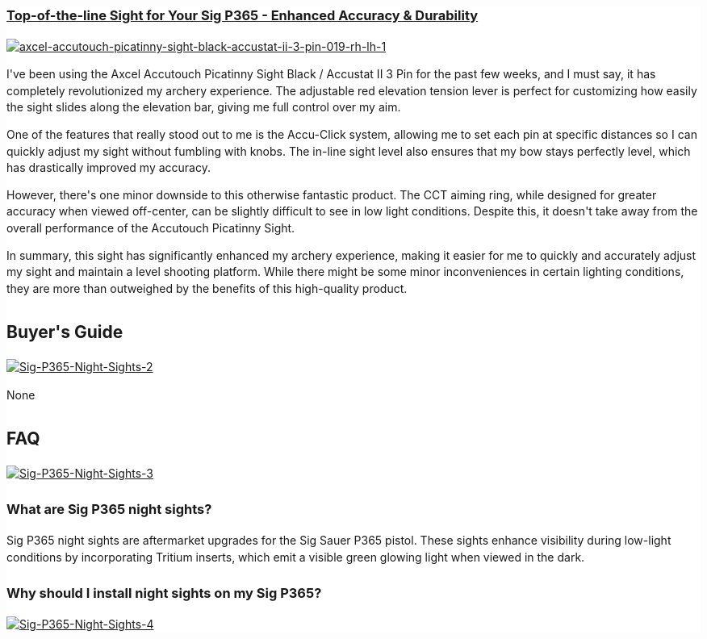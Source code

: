 
### [Top-of-the-line Sight for Your Sig P365 - Enhanced Accuracy & Durability](https://serp.ly/@universityofguns/amazon/sig-p365-night-sights?utm_source=universityofguns&utm_medium=website&utm_campaign=universityofguns.com&utm_content=sig-p365-night-sights&utm_term=top-of-the-line-sight-for-your-sig-p365-enhanced-accuracy-durability)

<div class="image"><a href="https://serp.ly/@universityofguns/amazon/sig-p365-night-sights?utm_source=universityofguns&utm_medium=website&utm_campaign=universityofguns.com&utm_content=sig-p365-night-sights&utm_term=axcel-accutouch-picatinny-sight-black-accustat-ii-3-pin-019-rh-lh-1"><img alt="axcel-accutouch-picatinny-sight-black-accustat-ii-3-pin-019-rh-lh-1" src="https://imagedelivery.net/vy2bglCGN6hEeWOnSe2c7A/axcel-accutouch-picatinny-sight-black-accustat-ii-3-pin-019-rh-lh-1/w=720,h=540,fit=pad,background=black"/></a></div>

I've been using the Axcel Accutouch Picatinny Sight Black / Accustat II 3 Pin for the past few weeks, and I must say, it has completely revolutionized my archery experience. The adjustable red elevation tension lever is perfect for customizing how easily the sight slides along the elevation bar, giving me full control over my aim. 

One of the features that really stood out to me is the Accu-Click system, allowing me to set each pin at specific distances so I can quickly adjust my sight without fumbling with knobs. The in-line sight level also ensures that my bow stays perfectly level, which has drastically improved my accuracy. 

However, there's one minor downside to this otherwise fantastic product. The CCT aiming ring, while designed for greater accuracy when viewed off-center, can be slightly difficult to see in low light conditions. Despite this, it doesn't take away from the overall performance of the Accutouch Picatinny Sight. 

In summary, this sight has significantly enhanced my archery experience, making it easier for me to quickly and accurately adjust my sight and maintain a level shooting platform. While there might be some minor inconveniences in certain lighting conditions, they are more than outweighed by the benefits of this high-quality product. 


## Buyer's Guide

<div><a href="https://serp.ly/@universityofguns/amazon/sig-p365-night-sights?utm_source=universityofguns&utm_medium=website&utm_campaign=universityofguns.com&utm_content=sig-p365-night-sights&utm_term=sig-p365-night-sights-2"><img src="https://imagedelivery.net/vy2bglCGN6hEeWOnSe2c7A/Sig-P365-Night-Sights-2/w=720,h=540,fit=pad,background=black" alt="Sig-P365-Night-Sights-2"></a></div>

None


## FAQ

<div><a href="https://serp.ly/@universityofguns/amazon/sig-p365-night-sights?utm_source=universityofguns&utm_medium=website&utm_campaign=universityofguns.com&utm_content=sig-p365-night-sights&utm_term=sig-p365-night-sights-3"><img src="https://imagedelivery.net/vy2bglCGN6hEeWOnSe2c7A/Sig-P365-Night-Sights-3/w=720,h=540,fit=pad,background=black" alt="Sig-P365-Night-Sights-3"></a></div>


### What are Sig P365 night sights?

Sig P365 night sights are aftermarket upgrades for the Sig Sauer P365 pistol. These sights enhance visibility during low-light conditions by incorporating Tritium inserts, which emit a visible green glowing light when viewed in the dark. 


### Why should I install night sights on my Sig P365?

<div><a href="https://serp.ly/@universityofguns/amazon/sig-p365-night-sights?utm_source=universityofguns&utm_medium=website&utm_campaign=universityofguns.com&utm_content=sig-p365-night-sights&utm_term=sig-p365-night-sights-4"><img src="https://imagedelivery.net/vy2bglCGN6hEeWOnSe2c7A/Sig-P365-Night-Sights-4/w=720,h=540,fit=pad,background=black" alt="Sig-P365-Night-Sights-4"></a></div>
